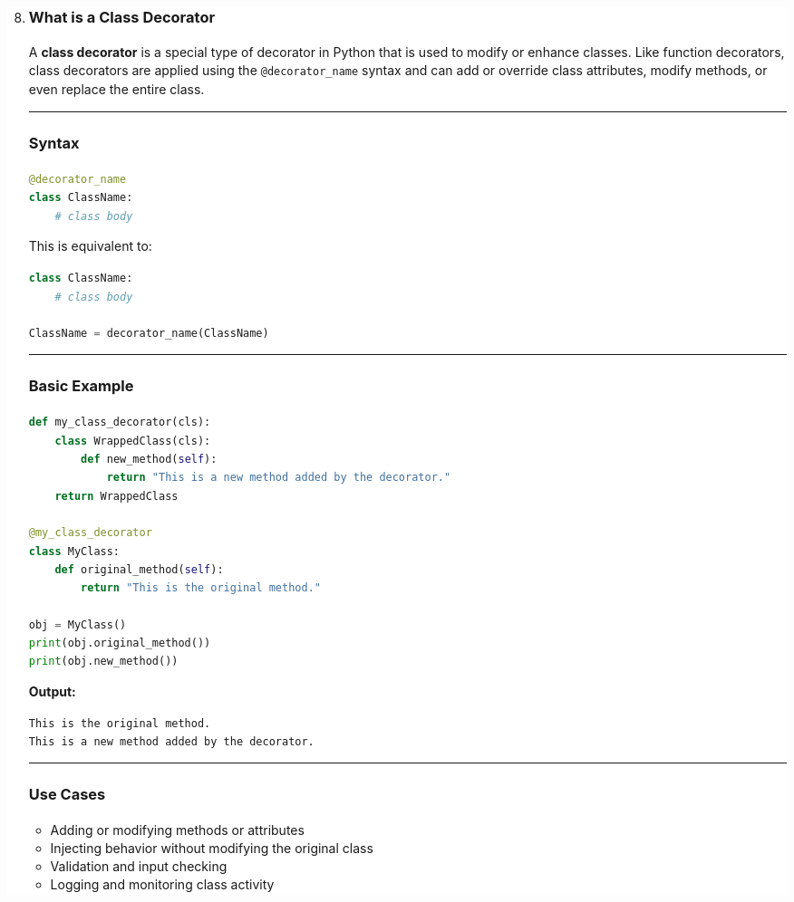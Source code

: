 8. ### What is a Class Decorator

    A **class decorator** is a special type of decorator in Python that is used to modify or enhance classes. Like function decorators, class decorators are applied using the `@decorator_name` syntax and can add or override class attributes, modify methods, or even replace the entire class.

    ---

    ### Syntax
    ```python
    @decorator_name
    class ClassName:
        # class body
    ```
    This is equivalent to:
    ```python
    class ClassName:
        # class body

    ClassName = decorator_name(ClassName)
    ```

    ---

    ### Basic Example
    ```python
    def my_class_decorator(cls):
        class WrappedClass(cls):
            def new_method(self):
                return "This is a new method added by the decorator."
        return WrappedClass

    @my_class_decorator
    class MyClass:
        def original_method(self):
            return "This is the original method."

    obj = MyClass()
    print(obj.original_method())
    print(obj.new_method())
    ```

    **Output:**
    ```
    This is the original method.
    This is a new method added by the decorator.
    ```

    ---

    ### Use Cases
    - Adding or modifying methods or attributes
    - Injecting behavior without modifying the original class
    - Validation and input checking
    - Logging and monitoring class activity
